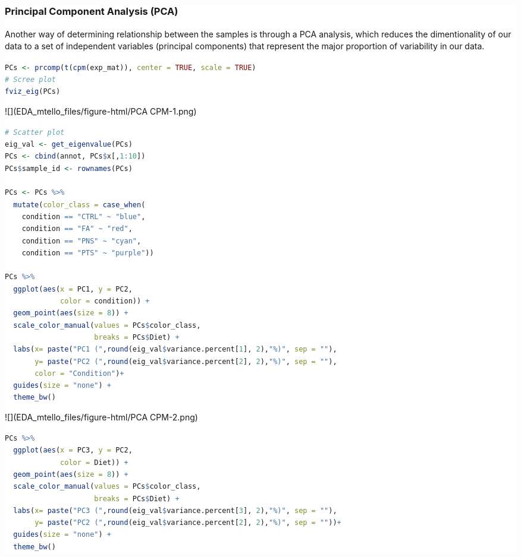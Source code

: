 
### Principal Component Analysis (PCA)

Another way of determining relationship between the samples is through a
PCA analysis, which reduces the dimentionality of our data to a set of
independent variables (principal components) that represent the major
proportion of variability in our data.


```r
PCs <- prcomp(t(cpm(exp_mat)), center = TRUE, scale = TRUE)
# Scree plot 
fviz_eig(PCs)
```

![](EDA_mtello_files/figure-html/PCA CPM-1.png)

```r
# Scatter plot
eig_val <- get_eigenvalue(PCs)
PCs <- cbind(annot, PCs$x[,1:10])
PCs$sample_id <- rownames(PCs)

PCs <- PCs %>%
  mutate(color_class = case_when(
    condition == "CTRL" ~ "blue",
    condition == "FA" ~ "red",
    condition == "PNS" ~ "cyan",
    condition == "PTS" ~ "purple"))

PCs %>%
  ggplot(aes(x = PC1, y = PC2, 
             color = condition)) + 
  geom_point(aes(size = 8)) + 
  scale_color_manual(values = PCs$color_class, 
                     breaks = PCs$Diet) +
  labs(x= paste("PC1 (",round(eig_val$variance.percent[1], 2),"%)", sep = ""),
       y= paste("PC2 (",round(eig_val$variance.percent[2], 2),"%)", sep = ""),
       color = "Condition")+
  guides(size = "none") +
  theme_bw()
```

![](EDA_mtello_files/figure-html/PCA CPM-2.png)

```r
PCs %>%
  ggplot(aes(x = PC3, y = PC2, 
             color = Diet)) + 
  geom_point(aes(size = 8)) + 
  scale_color_manual(values = PCs$color_class, 
                     breaks = PCs$Diet) +
  labs(x= paste("PC3 (",round(eig_val$variance.percent[3], 2),"%)", sep = ""),
       y= paste("PC2 (",round(eig_val$variance.percent[2], 2),"%)", sep = ""))+
  guides(size = "none") +
  theme_bw()
```
